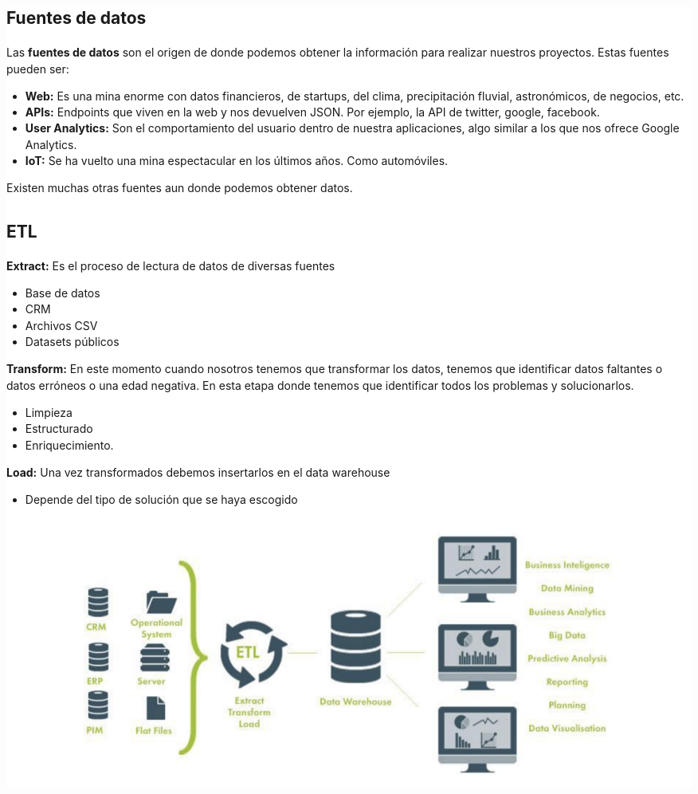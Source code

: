 ## Fuentes de datos

Las **fuentes de datos** son el origen de donde podemos obtener la información para realizar nuestros proyectos. Estas fuentes pueden ser:

- **Web:** Es una mina enorme con datos financieros, de startups, del clima, precipitación fluvial, astronómicos, de negocios, etc.
- **APIs:** Endpoints que viven en la web y nos devuelven JSON. Por ejemplo, la API de twitter, google, facebook.
- **User Analytics:** Son el comportamiento del usuario dentro de nuestra aplicaciones, algo similar a los que nos ofrece Google Analytics.
- **IoT:** Se ha vuelto una mina espectacular en los últimos años. Como automóviles.

Existen muchas otras fuentes aun donde podemos obtener datos.

## ETL

**Extract:** Es el proceso de lectura de datos de diversas fuentes
- Base de datos
- CRM
- Archivos CSV
- Datasets públicos

**Transform:** En este momento cuando nosotros tenemos que transformar los datos, tenemos que identificar datos faltantes o datos erróneos o una edad negativa. En esta etapa donde tenemos que identificar todos los problemas y solucionarlos.
- Limpieza
- Estructurado
- Enriquecimiento.

**Load:** Una vez transformados debemos insertarlos en el data warehouse
- Depende del tipo de solución que se haya escogido

<div align="center"> 
  <img src="readme_img/etl-diagrama.png" width="80%">
</div>
